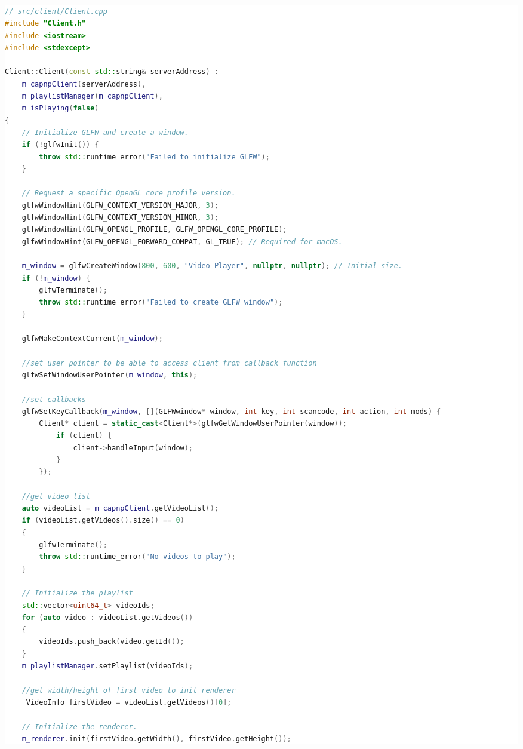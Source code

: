 ```cpp
// src/client/Client.cpp
#include "Client.h"
#include <iostream>
#include <stdexcept>

Client::Client(const std::string& serverAddress) :
    m_capnpClient(serverAddress),
    m_playlistManager(m_capnpClient),
    m_isPlaying(false)
{
    // Initialize GLFW and create a window.
    if (!glfwInit()) {
        throw std::runtime_error("Failed to initialize GLFW");
    }

    // Request a specific OpenGL core profile version.
    glfwWindowHint(GLFW_CONTEXT_VERSION_MAJOR, 3);
    glfwWindowHint(GLFW_CONTEXT_VERSION_MINOR, 3);
    glfwWindowHint(GLFW_OPENGL_PROFILE, GLFW_OPENGL_CORE_PROFILE);
    glfwWindowHint(GLFW_OPENGL_FORWARD_COMPAT, GL_TRUE); // Required for macOS.

    m_window = glfwCreateWindow(800, 600, "Video Player", nullptr, nullptr); // Initial size.
    if (!m_window) {
        glfwTerminate();
        throw std::runtime_error("Failed to create GLFW window");
    }

    glfwMakeContextCurrent(m_window);
    
    //set user pointer to be able to access client from callback function
    glfwSetWindowUserPointer(m_window, this);
    
    //set callbacks
    glfwSetKeyCallback(m_window, [](GLFWwindow* window, int key, int scancode, int action, int mods) {
        Client* client = static_cast<Client*>(glfwGetWindowUserPointer(window));
            if (client) {
                client->handleInput(window);
            }
        });
    
    //get video list
    auto videoList = m_capnpClient.getVideoList();
    if (videoList.getVideos().size() == 0)
    {
        glfwTerminate();
        throw std::runtime_error("No videos to play");
    }
    
    // Initialize the playlist
    std::vector<uint64_t> videoIds;
    for (auto video : videoList.getVideos())
    {
        videoIds.push_back(video.getId());
    }    
    m_playlistManager.setPlaylist(videoIds);
    
    //get width/height of first video to init renderer
     VideoInfo firstVideo = videoList.getVideos()[0];
    
    // Initialize the renderer.
    m_renderer.init(firstVideo.getWidth(), firstVideo.getHeight());

```
